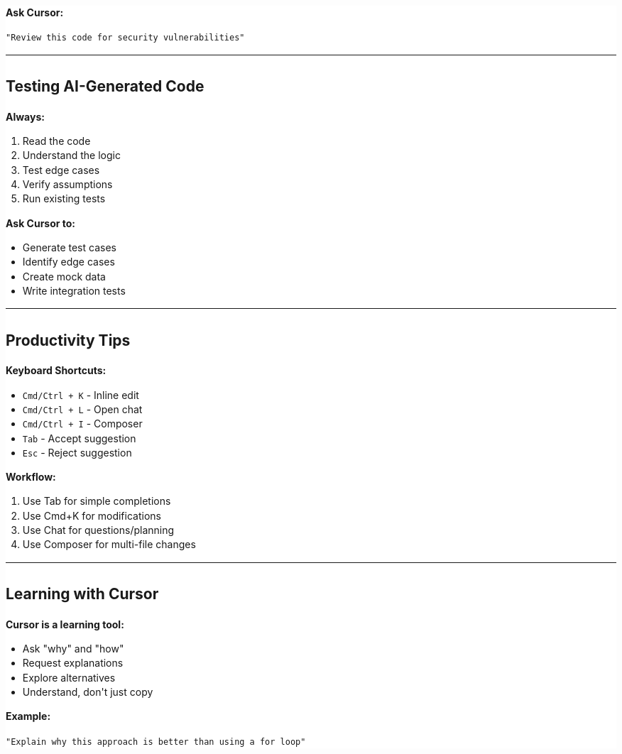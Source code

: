 **Ask Cursor:**
```
"Review this code for security vulnerabilities"
```

---

## Testing AI-Generated Code

**Always:**
1. Read the code
2. Understand the logic
3. Test edge cases
4. Verify assumptions
5. Run existing tests

**Ask Cursor to:**
- Generate test cases
- Identify edge cases
- Create mock data
- Write integration tests

---

## Productivity Tips

**Keyboard Shortcuts:**
- `Cmd/Ctrl + K` - Inline edit
- `Cmd/Ctrl + L` - Open chat
- `Cmd/Ctrl + I` - Composer
- `Tab` - Accept suggestion
- `Esc` - Reject suggestion

**Workflow:**
1. Use Tab for simple completions
2. Use Cmd+K for modifications
3. Use Chat for questions/planning
4. Use Composer for multi-file changes

---

## Learning with Cursor

**Cursor is a learning tool:**
- Ask "why" and "how"
- Request explanations
- Explore alternatives
- Understand, don't just copy

**Example:**
```
"Explain why this approach is better than using a for loop"
```

